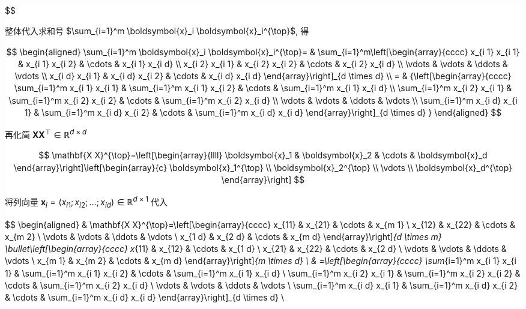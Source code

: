 $$



整体代入求和号 $\sum_{i=1}^m \boldsymbol{x}_i \boldsymbol{x}_i^{\top}$,
得 

$$
\begin{aligned}
\sum_{i=1}^m \boldsymbol{x}_i \boldsymbol{x}_i^{\top}= & \sum_{i=1}^m\left[\begin{array}{cccc}
x_{i 1} x_{i 1} & x_{i 1} x_{i 2} & \cdots & x_{i 1} x_{i d} \\
x_{i 2} x_{i 1} & x_{i 2} x_{i 2} & \cdots & x_{i 2} x_{i d} \\
\vdots & \vdots & \ddots & \vdots \\
x_{i d} x_{i 1} & x_{i d} x_{i 2} & \cdots & x_{i d} x_{i d}
\end{array}\right]_{d \times d} \\
= & {\left[\begin{array}{cccc}
\sum_{i=1}^m x_{i 1} x_{i 1} & \sum_{i=1}^m x_{i 1} x_{i 2} & \cdots & \sum_{i=1}^m x_{i 1} x_{i d} \\
\sum_{i=1}^m x_{i 2} x_{i 1} & \sum_{i=1}^m x_{i 2} x_{i 2} & \cdots & \sum_{i=1}^m x_{i 2} x_{i d} \\
\vdots & \vdots & \ddots & \vdots \\
\sum_{i=1}^m x_{i d} x_{i 1} & \sum_{i=1}^m x_{i d} x_{i 2} & \cdots & \sum_{i=1}^m x_{i d} x_{i d}
\end{array}\right]_{d \times d} }
\end{aligned}
$$



再化简 $\mathbf{X X}^{\top} \in \mathbb{R}^{d \times d}$


$$
\mathbf{X X}^{\top}=\left[\begin{array}{llll}
\boldsymbol{x}_1 & \boldsymbol{x}_2 & \cdots & \boldsymbol{x}_d
\end{array}\right]\left[\begin{array}{c}
\boldsymbol{x}_1^{\top} \\
\boldsymbol{x}_2^{\top} \\
\vdots \\
\boldsymbol{x}_d^{\top}
\end{array}\right]
$$



将列向量
$\boldsymbol{x}_i=\left(x_{i 1} ; x_{i 2} ; \ldots ; x_{i d}\right) \in \mathbb{R}^{d \times 1}$
代入 

$$
\begin{aligned}
& \mathbf{X X}^{\top}=\left[\begin{array}{cccc}
x_{11} & x_{21} & \cdots & x_{m 1} \\
x_{12} & x_{22} & \cdots & x_{m 2} \\
\vdots & \vdots & \ddots & \vdots \\
x_{1 d} & x_{2 d} & \cdots & x_{m d}
\end{array}\right]_{d \times m} \bullet\left[\begin{array}{cccc}
x_{11} & x_{12} & \cdots & x_{1 d} \\
x_{21} & x_{22} & \cdots & x_{2 d} \\
\vdots & \vdots & \ddots & \vdots \\
x_{m 1} & x_{m 2} & \cdots & x_{m d}
\end{array}\right]_{m \times d} \\
& =\left[\begin{array}{cccc}
\sum_{i=1}^m x_{i 1} x_{i 1} & \sum_{i=1}^m x_{i 1} x_{i 2} & \cdots & \sum_{i=1}^m x_{i 1} x_{i d} \\
\sum_{i=1}^m x_{i 2} x_{i 1} & \sum_{i=1}^m x_{i 2} x_{i 2} & \cdots & \sum_{i=1}^m x_{i 2} x_{i d} \\
\vdots & \vdots & \ddots & \vdots \\
\sum_{i=1}^m x_{i d} x_{i 1} & \sum_{i=1}^m x_{i d} x_{i 2} & \cdots & \sum_{i=1}^m x_{i d} x_{i d}
\end{array}\right]_{d \times d} \\